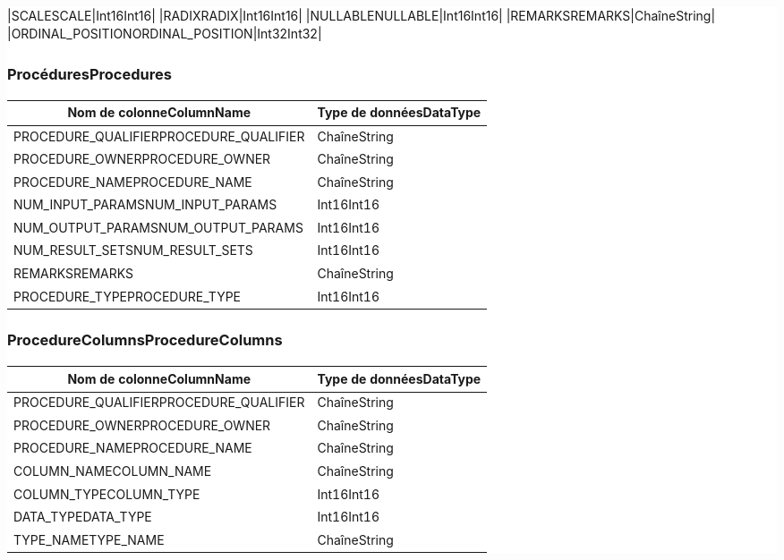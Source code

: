 |<span data-ttu-id="4bdd5-461">SCALE</span><span class="sxs-lookup"><span data-stu-id="4bdd5-461">SCALE</span></span>|<span data-ttu-id="4bdd5-462">Int16</span><span class="sxs-lookup"><span data-stu-id="4bdd5-462">Int16</span></span>|
|<span data-ttu-id="4bdd5-463">RADIX</span><span class="sxs-lookup"><span data-stu-id="4bdd5-463">RADIX</span></span>|<span data-ttu-id="4bdd5-464">Int16</span><span class="sxs-lookup"><span data-stu-id="4bdd5-464">Int16</span></span>|
|<span data-ttu-id="4bdd5-465">NULLABLE</span><span class="sxs-lookup"><span data-stu-id="4bdd5-465">NULLABLE</span></span>|<span data-ttu-id="4bdd5-466">Int16</span><span class="sxs-lookup"><span data-stu-id="4bdd5-466">Int16</span></span>|
|<span data-ttu-id="4bdd5-467">REMARKS</span><span class="sxs-lookup"><span data-stu-id="4bdd5-467">REMARKS</span></span>|<span data-ttu-id="4bdd5-468">Chaîne</span><span class="sxs-lookup"><span data-stu-id="4bdd5-468">String</span></span>|
|<span data-ttu-id="4bdd5-469">ORDINAL_POSITION</span><span class="sxs-lookup"><span data-stu-id="4bdd5-469">ORDINAL_POSITION</span></span>|<span data-ttu-id="4bdd5-470">Int32</span><span class="sxs-lookup"><span data-stu-id="4bdd5-470">Int32</span></span>|

### <a name="procedures"></a><span data-ttu-id="4bdd5-471">Procédures</span><span class="sxs-lookup"><span data-stu-id="4bdd5-471">Procedures</span></span>

|<span data-ttu-id="4bdd5-472">Nom de colonne</span><span class="sxs-lookup"><span data-stu-id="4bdd5-472">ColumnName</span></span>|<span data-ttu-id="4bdd5-473">Type de données</span><span class="sxs-lookup"><span data-stu-id="4bdd5-473">DataType</span></span>|
|----------------|--------------|
|<span data-ttu-id="4bdd5-474">PROCEDURE_QUALIFIER</span><span class="sxs-lookup"><span data-stu-id="4bdd5-474">PROCEDURE_QUALIFIER</span></span>|<span data-ttu-id="4bdd5-475">Chaîne</span><span class="sxs-lookup"><span data-stu-id="4bdd5-475">String</span></span>|
|<span data-ttu-id="4bdd5-476">PROCEDURE_OWNER</span><span class="sxs-lookup"><span data-stu-id="4bdd5-476">PROCEDURE_OWNER</span></span>|<span data-ttu-id="4bdd5-477">Chaîne</span><span class="sxs-lookup"><span data-stu-id="4bdd5-477">String</span></span>|
|<span data-ttu-id="4bdd5-478">PROCEDURE_NAME</span><span class="sxs-lookup"><span data-stu-id="4bdd5-478">PROCEDURE_NAME</span></span>|<span data-ttu-id="4bdd5-479">Chaîne</span><span class="sxs-lookup"><span data-stu-id="4bdd5-479">String</span></span>|
|<span data-ttu-id="4bdd5-480">NUM_INPUT_PARAMS</span><span class="sxs-lookup"><span data-stu-id="4bdd5-480">NUM_INPUT_PARAMS</span></span>|<span data-ttu-id="4bdd5-481">Int16</span><span class="sxs-lookup"><span data-stu-id="4bdd5-481">Int16</span></span>|
|<span data-ttu-id="4bdd5-482">NUM_OUTPUT_PARAMS</span><span class="sxs-lookup"><span data-stu-id="4bdd5-482">NUM_OUTPUT_PARAMS</span></span>|<span data-ttu-id="4bdd5-483">Int16</span><span class="sxs-lookup"><span data-stu-id="4bdd5-483">Int16</span></span>|
|<span data-ttu-id="4bdd5-484">NUM_RESULT_SETS</span><span class="sxs-lookup"><span data-stu-id="4bdd5-484">NUM_RESULT_SETS</span></span>|<span data-ttu-id="4bdd5-485">Int16</span><span class="sxs-lookup"><span data-stu-id="4bdd5-485">Int16</span></span>|
|<span data-ttu-id="4bdd5-486">REMARKS</span><span class="sxs-lookup"><span data-stu-id="4bdd5-486">REMARKS</span></span>|<span data-ttu-id="4bdd5-487">Chaîne</span><span class="sxs-lookup"><span data-stu-id="4bdd5-487">String</span></span>|
|<span data-ttu-id="4bdd5-488">PROCEDURE_TYPE</span><span class="sxs-lookup"><span data-stu-id="4bdd5-488">PROCEDURE_TYPE</span></span>|<span data-ttu-id="4bdd5-489">Int16</span><span class="sxs-lookup"><span data-stu-id="4bdd5-489">Int16</span></span>|

### <a name="procedurecolumns"></a><span data-ttu-id="4bdd5-490">ProcedureColumns</span><span class="sxs-lookup"><span data-stu-id="4bdd5-490">ProcedureColumns</span></span>

|<span data-ttu-id="4bdd5-491">Nom de colonne</span><span class="sxs-lookup"><span data-stu-id="4bdd5-491">ColumnName</span></span>|<span data-ttu-id="4bdd5-492">Type de données</span><span class="sxs-lookup"><span data-stu-id="4bdd5-492">DataType</span></span>|
|----------------|--------------|
|<span data-ttu-id="4bdd5-493">PROCEDURE_QUALIFIER</span><span class="sxs-lookup"><span data-stu-id="4bdd5-493">PROCEDURE_QUALIFIER</span></span>|<span data-ttu-id="4bdd5-494">Chaîne</span><span class="sxs-lookup"><span data-stu-id="4bdd5-494">String</span></span>|
|<span data-ttu-id="4bdd5-495">PROCEDURE_OWNER</span><span class="sxs-lookup"><span data-stu-id="4bdd5-495">PROCEDURE_OWNER</span></span>|<span data-ttu-id="4bdd5-496">Chaîne</span><span class="sxs-lookup"><span data-stu-id="4bdd5-496">String</span></span>|
|<span data-ttu-id="4bdd5-497">PROCEDURE_NAME</span><span class="sxs-lookup"><span data-stu-id="4bdd5-497">PROCEDURE_NAME</span></span>|<span data-ttu-id="4bdd5-498">Chaîne</span><span class="sxs-lookup"><span data-stu-id="4bdd5-498">String</span></span>|
|<span data-ttu-id="4bdd5-499">COLUMN_NAME</span><span class="sxs-lookup"><span data-stu-id="4bdd5-499">COLUMN_NAME</span></span>|<span data-ttu-id="4bdd5-500">Chaîne</span><span class="sxs-lookup"><span data-stu-id="4bdd5-500">String</span></span>|
|<span data-ttu-id="4bdd5-501">COLUMN_TYPE</span><span class="sxs-lookup"><span data-stu-id="4bdd5-501">COLUMN_TYPE</span></span>|<span data-ttu-id="4bdd5-502">Int16</span><span class="sxs-lookup"><span data-stu-id="4bdd5-502">Int16</span></span>|
|<span data-ttu-id="4bdd5-503">DATA_TYPE</span><span class="sxs-lookup"><span data-stu-id="4bdd5-503">DATA_TYPE</span></span>|<span data-ttu-id="4bdd5-504">Int16</span><span class="sxs-lookup"><span data-stu-id="4bdd5-504">Int16</span></span>|
|<span data-ttu-id="4bdd5-505">TYPE_NAME</span><span class="sxs-lookup"><span data-stu-id="4bdd5-505">TYPE_NAME</span></span>|<span data-ttu-id="4bdd5-506">Chaîne</span><span class="sxs-lookup"><span data-stu-id="4bdd5-506">String</span></span>|